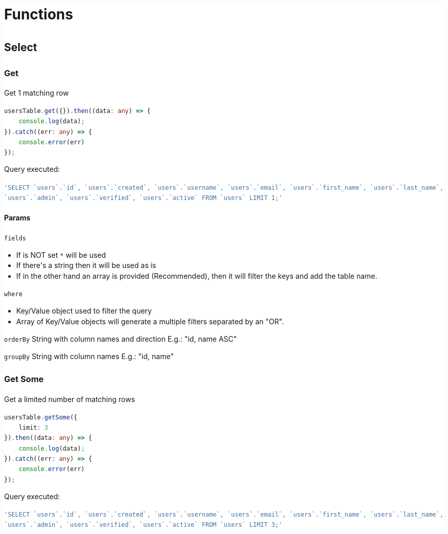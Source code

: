 # Functions

## Select
### Get

Get 1 matching row

```typescript
usersTable.get({}).then((data: any) => {
    console.log(data);
}).catch((err: any) => {
    console.error(err)
});
```

Query executed: 
```sql
'SELECT `users`.`id`, `users`.`created`, `users`.`username`, `users`.`email`, `users`.`first_name`, `users`.`last_name`, `users`.`admin`, `users`.`verified`, `users`.`active` FROM `users` LIMIT 1;'
```

#### Params ####
`fields` 
* If is NOT set `*` will be used
* If there's a string then it will be used as is
* If in the other hand an array is provided (Recommended), then it will filter the keys and add the table name.

`where` 
* Key/Value object used to filter the query
* Array of Key/Value objects will generate a multiple filters separated by an "OR".

`orderBy` String with column names and direction E.g.: "id, name ASC"

`groupBy` String with column names E.g.: "id, name"


### Get Some

Get a limited number of matching rows

```typescript
usersTable.getSome({
    limit: 3
}).then((data: any) => {
    console.log(data);
}).catch((err: any) => {
    console.error(err)
});
```

Query executed: 
```sql
'SELECT `users`.`id`, `users`.`created`, `users`.`username`, `users`.`email`, `users`.`first_name`, `users`.`last_name`, `users`.`admin`, `users`.`verified`, `users`.`active` FROM `users` LIMIT 3;'
```
